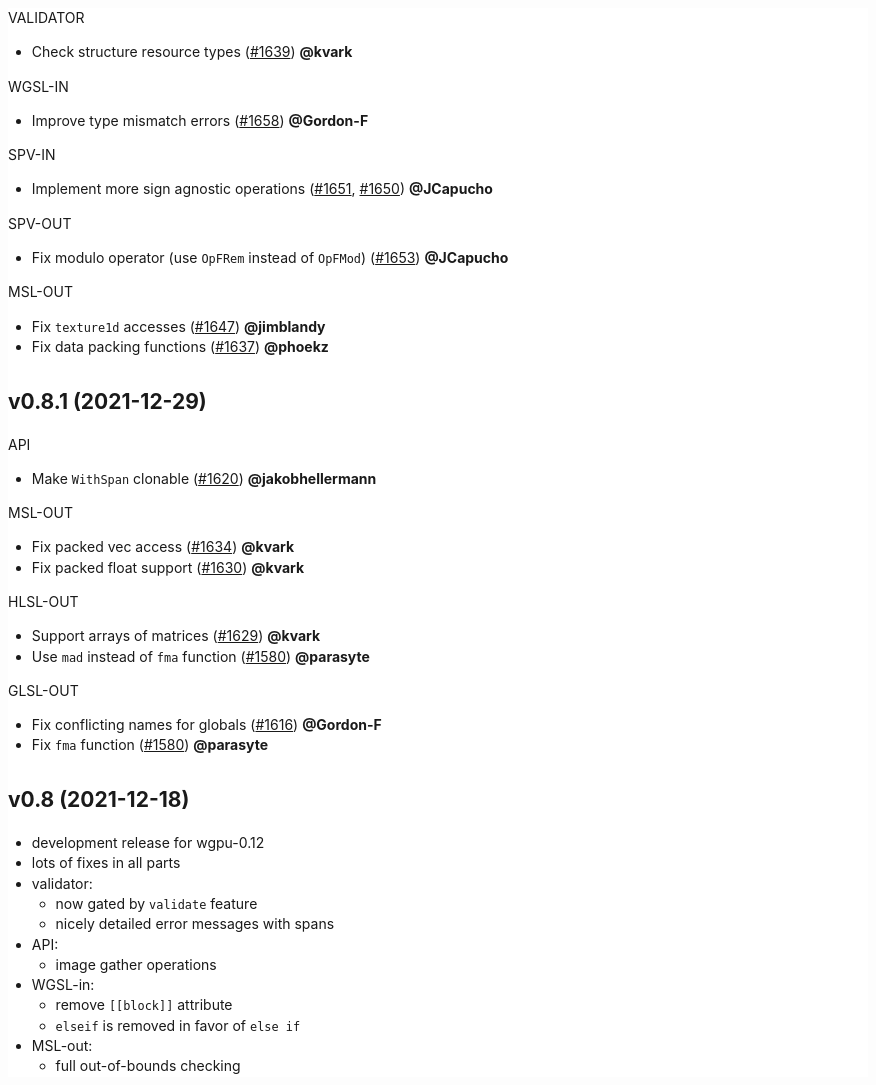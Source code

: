 VALIDATOR

- Check structure resource types ([#1639](https://github.com/gfx-rs/naga/pull/1639)) **@kvark**

WGSL-IN

- Improve type mismatch errors ([#1658](https://github.com/gfx-rs/naga/pull/1658)) **@Gordon-F**

SPV-IN

- Implement more sign agnostic operations ([#1651](https://github.com/gfx-rs/naga/pull/1651), [#1650](https://github.com/gfx-rs/naga/pull/1650)) **@JCapucho**

SPV-OUT

- Fix modulo operator (use `OpFRem` instead of `OpFMod`) ([#1653](https://github.com/gfx-rs/naga/pull/1653)) **@JCapucho**

MSL-OUT

- Fix `texture1d` accesses ([#1647](https://github.com/gfx-rs/naga/pull/1647)) **@jimblandy**
- Fix data packing functions ([#1637](https://github.com/gfx-rs/naga/pull/1637)) **@phoekz**


## v0.8.1 (2021-12-29)

API

- Make `WithSpan` clonable ([#1620](https://github.com/gfx-rs/naga/pull/1620)) **@jakobhellermann**

MSL-OUT

- Fix packed vec access ([#1634](https://github.com/gfx-rs/naga/pull/1634)) **@kvark**
- Fix packed float support ([#1630](https://github.com/gfx-rs/naga/pull/1630)) **@kvark**

HLSL-OUT

- Support arrays of matrices ([#1629](https://github.com/gfx-rs/naga/pull/1629)) **@kvark**
- Use `mad` instead of `fma` function ([#1580](https://github.com/gfx-rs/naga/pull/1580)) **@parasyte**

GLSL-OUT

- Fix conflicting names for globals ([#1616](https://github.com/gfx-rs/naga/pull/1616)) **@Gordon-F**
- Fix `fma` function ([#1580](https://github.com/gfx-rs/naga/pull/1580)) **@parasyte**


## v0.8 (2021-12-18)
  - development release for wgpu-0.12
  - lots of fixes in all parts
  - validator:
    - now gated by `validate` feature
    - nicely detailed error messages with spans
  - API:
    - image gather operations
  - WGSL-in:
    - remove `[[block]]` attribute
    - `elseif` is removed in favor of `else if`
  - MSL-out:
    - full out-of-bounds checking
